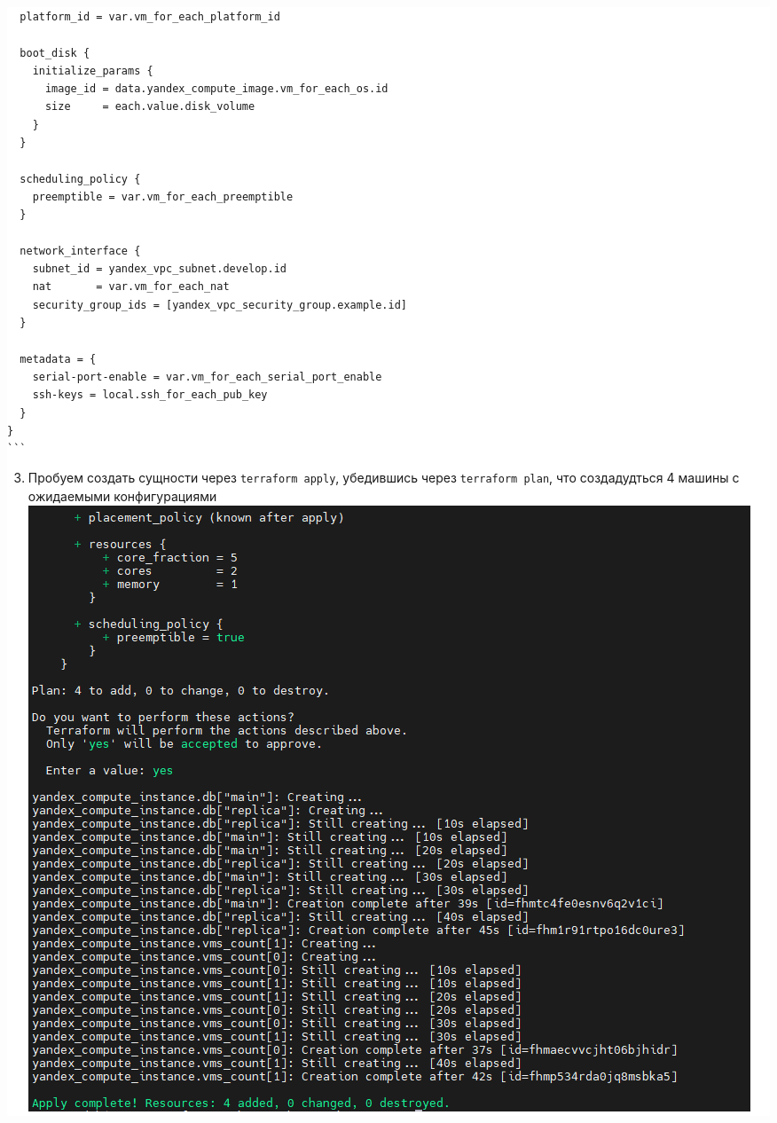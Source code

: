       platform_id = var.vm_for_each_platform_id

      boot_disk {
        initialize_params {
          image_id = data.yandex_compute_image.vm_for_each_os.id
          size     = each.value.disk_volume
        }
      }

      scheduling_policy {
        preemptible = var.vm_for_each_preemptible
      }

      network_interface {
        subnet_id = yandex_vpc_subnet.develop.id
        nat       = var.vm_for_each_nat
        security_group_ids = [yandex_vpc_security_group.example.id]
      }

      metadata = {
        serial-port-enable = var.vm_for_each_serial_port_enable
        ssh-keys = local.ssh_for_each_pub_key
      }
    }
    ```
3. Пробуем создать сущности через `terraform apply`, убедившись через `terraform plan`, что создадудться 4 машины с ожидаемыми конфигурациями
    ![webs_and_dbs_created](./screens/webs_and_dbs_created.png)